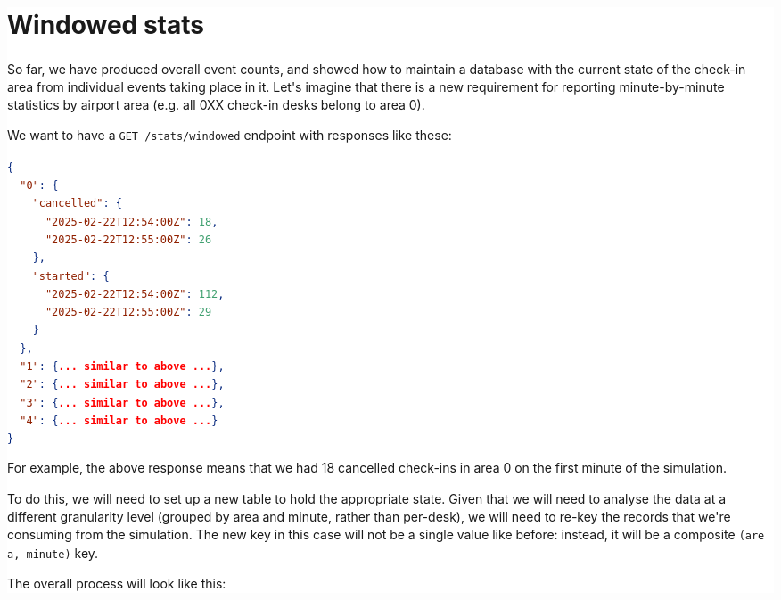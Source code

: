 # Windowed stats

So far, we have produced overall event counts, and showed how to maintain a database with the current state of the check-in area from individual events taking place in it.
Let's imagine that there is a new requirement for reporting minute-by-minute statistics by airport area (e.g. all 0XX check-in desks belong to area 0).

We want to have a `GET /stats/windowed` endpoint with responses like these:

```json
{
  "0": {
    "cancelled": {
      "2025-02-22T12:54:00Z": 18,
      "2025-02-22T12:55:00Z": 26
    },
    "started": {
      "2025-02-22T12:54:00Z": 112,
      "2025-02-22T12:55:00Z": 29
    }
  },
  "1": {... similar to above ...},
  "2": {... similar to above ...},
  "3": {... similar to above ...},
  "4": {... similar to above ...}
}
```

For example, the above response means that we had 18 cancelled check-ins in area 0 on the first minute of the simulation.

To do this, we will need to set up a new table to hold the appropriate state.
Given that we will need to analyse the data at a different granularity level (grouped by area and minute, rather than per-desk), we will need to re-key the records that we're consuming from the simulation.
The new key in this case will not be a single value like before: instead, it will be a composite `(area, minute)` key.

The overall process will look like this:
